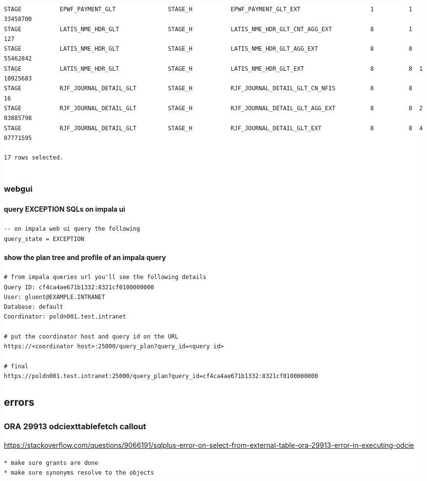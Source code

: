 ```
STAGE           EPWF_PAYMENT_GLT               STAGE_H           EPWF_PAYMENT_GLT_EXT                    1          1   33458700
STAGE           LATIS_NME_HDR_GLT              STAGE_H           LATIS_NME_HDR_GLT_CNT_AGG_EXT           8          1        127
STAGE           LATIS_NME_HDR_GLT              STAGE_H           LATIS_NME_HDR_GLT_AGG_EXT               8          8   55462842
STAGE           LATIS_NME_HDR_GLT              STAGE_H           LATIS_NME_HDR_GLT_EXT                   8          8  110925683
STAGE           RJF_JOURNAL_DETAIL_GLT         STAGE_H           RJF_JOURNAL_DETAIL_GLT_CN_NFIS          8          8         16
STAGE           RJF_JOURNAL_DETAIL_GLT         STAGE_H           RJF_JOURNAL_DETAIL_GLT_AGG_EXT          8          8  203885798
STAGE           RJF_JOURNAL_DETAIL_GLT         STAGE_H           RJF_JOURNAL_DETAIL_GLT_EXT              8          8  407771595

17 rows selected.


```


### webgui 

#### query EXCEPTION SQLs on impala ui 
```
-- on impala web ui query the following 
query_state = EXCEPTION
```

#### show the plan tree and profile of an impala query 

```
# from impala queries url you'll see the following details
Query ID: cf4ca4ae671b1332:8321cf0100000000
User: gluent@EXAMPLE.INTRANET
Database: default
Coordinator: poldn001.test.intranet

# put the coordinator host and query id on the URL 
https://<coordinator host>:25000/query_plan?query_id=<query id>

# final
https://poldn001.test.intranet:25000/query_plan?query_id=cf4ca4ae671b1332:8321cf0100000000
```



## errors

### ORA 29913 odciexttablefetch callout
https://stackoverflow.com/questions/9066191/sqlplus-error-on-select-from-external-table-ora-29913-error-in-executing-odcie
```
* make sure grants are done
* make sure synonyms resolve to the objects
```
